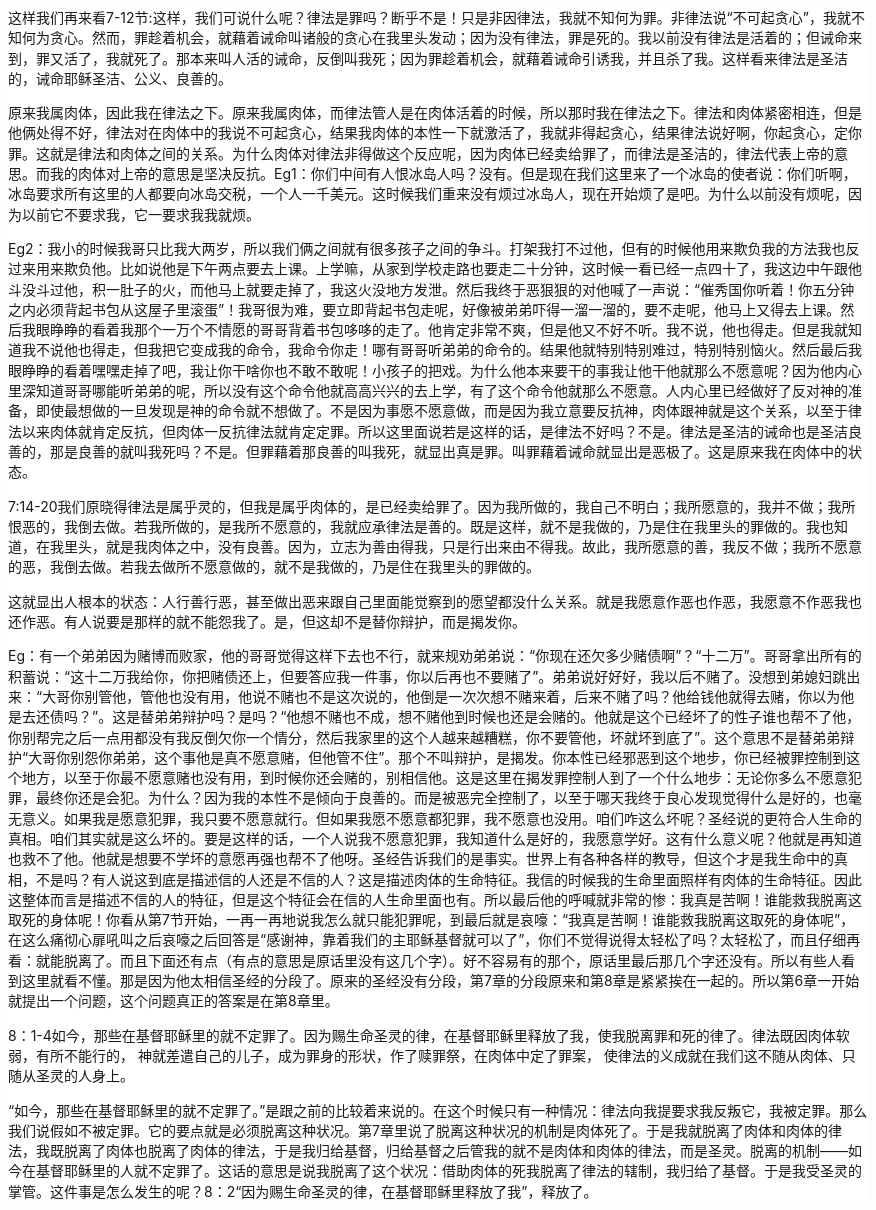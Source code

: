 这样我们再来看7-12节:这样，我们可说什么呢？律法是罪吗？断乎不是！只是非因律法，我就不知何为罪。非律法说“不可起贪心”，我就不知何为贪心。然而，罪趁着机会，就藉着诫命叫诸般的贪心在我里头发动；因为没有律法，罪是死的。我以前没有律法是活着的；但诫命来到，罪又活了，我就死了。那本来叫人活的诫命，反倒叫我死；因为罪趁着机会，就藉着诫命引诱我，并且杀了我。这样看来律法是圣洁的，诫命耶稣圣洁、公义、良善的。

原来我属肉体，因此我在律法之下。原来我属肉体，而律法管人是在肉体活着的时候，所以那时我在律法之下。律法和肉体紧密相连，但是他俩处得不好，律法对在肉体中的我说不可起贪心，结果我肉体的本性一下就激活了，我就非得起贪心，结果律法说好啊，你起贪心，定你罪。这就是律法和肉体之间的关系。为什么肉体对律法非得做这个反应呢，因为肉体已经卖给罪了，而律法是圣洁的，律法代表上帝的意思。而我的肉体对上帝的意思是坚决反抗。Eg1：你们中间有人恨冰岛人吗？没有。但是现在我们这里来了一个冰岛的使者说：你们听啊，冰岛要求所有这里的人都要向冰岛交税，一个人一千美元。这时候我们重来没有烦过冰岛人，现在开始烦了是吧。为什么以前没有烦呢，因为以前它不要求我，它一要求我我就烦。

Eg2：我小的时候我哥只比我大两岁，所以我们俩之间就有很多孩子之间的争斗。打架我打不过他，但有的时候他用来欺负我的方法我也反过来用来欺负他。比如说他是下午两点要去上课。上学嘛，从家到学校走路也要走二十分钟，这时候一看已经一点四十了，我这边中午跟他斗没斗过他，积一肚子的火，而他马上就要走掉了，我这火没地方发泄。然后我终于恶狠狠的对他喊了一声说：“催秀国你听着！你五分钟之内必须背起书包从这屋子里滚蛋”！我哥很为难，要立即背起书包走呢，好像被弟弟吓得一溜一溜的，要不走呢，他马上又得去上课。然后我眼睁睁的看着我那个一万个不情愿的哥哥背着书包哆哆的走了。他肯定非常不爽，但是他又不好不听。我不说，他也得走。但是我就知道我不说他也得走，但我把它变成我的命令，我命令你走！哪有哥哥听弟弟的命令的。结果他就特别特别难过，特别特别恼火。然后最后我眼睁睁的看着嘿嘿走掉了吧，我让你干啥你也不敢不敢呢！小孩子的把戏。为什么他本来要干的事我让他干他就那么不愿意呢？因为他内心里深知道哥哥哪能听弟弟的呢，所以没有这个命令他就高高兴兴的去上学，有了这个命令他就那么不愿意。人内心里已经做好了反对神的准备，即使最想做的一旦发现是神的命令就不想做了。不是因为事愿不愿意做，而是因为我立意要反抗神，肉体跟神就是这个关系，以至于律法以来肉体就肯定反抗，但肉体一反抗律法就肯定定罪。所以这里面说若是这样的话，是律法不好吗？不是。律法是圣洁的诫命也是圣洁良善的，那是良善的就叫我死吗？不是。但罪藉着那良善的叫我死，就显出真是罪。叫罪藉着诫命就显出是恶极了。这是原来我在肉体中的状态。

7:14-20我们原晓得律法是属乎灵的，但我是属乎肉体的，是已经卖给罪了。因为我所做的，我自己不明白；我所愿意的，我并不做；我所恨恶的，我倒去做。若我所做的，是我所不愿意的，我就应承律法是善的。既是这样，就不是我做的，乃是住在我里头的罪做的。我也知道，在我里头，就是我肉体之中，没有良善。因为，立志为善由得我，只是行出来由不得我。故此，我所愿意的善，我反不做；我所不愿意的恶，我倒去做。若我去做所不愿意做的，就不是我做的，乃是住在我里头的罪做的。

这就显出人根本的状态：人行善行恶，甚至做出恶来跟自己里面能觉察到的愿望都没什么关系。就是我愿意作恶也作恶，我愿意不作恶我也还作恶。有人说要是那样的就不能怨我了。是，但这却不是替你辩护，而是揭发你。

Eg：有一个弟弟因为赌博而败家，他的哥哥觉得这样下去也不行，就来规劝弟弟说：“你现在还欠多少赌债啊”？“十二万”。哥哥拿出所有的积蓄说：“这十二万我给你，你把赌债还上，但要答应我一件事，你以后再也不要赌了”。弟弟说好好好，我以后不赌了。没想到弟媳妇跳出来：“大哥你别管他，管他也没有用，他说不赌也不是这次说的，他倒是一次次想不赌来着，后来不赌了吗？他给钱他就得去赌，你以为他是去还债吗？”。这是替弟弟辩护吗？是吗？“他想不赌也不成，想不赌他到时候也还是会赌的。他就是这个已经坏了的性子谁也帮不了他，你别帮完之后一点用都没有我反倒欠你一个情分，然后我家里的这个人越来越糟糕，你不要管他，坏就坏到底了”。这个意思不是替弟弟辩护“大哥你别怨你弟弟，这个事他是真不愿意赌，但他管不住”。那个不叫辩护，是揭发。你本性已经邪恶到这个地步，你已经被罪控制到这个地方，以至于你最不愿意赌也没有用，到时候你还会赌的，别相信他。这是这里在揭发罪控制人到了一个什么地步：无论你多么不愿意犯罪，最终你还是会犯。为什么？因为我的本性不是倾向于良善的。而是被恶完全控制了，以至于哪天我终于良心发现觉得什么是好的，也毫无意义。如果我是愿意犯罪，我只要不愿意就行。但如果我愿不愿意都犯罪，我不愿意也没用。咱们咋这么坏呢？圣经说的更符合人生命的真相。咱们其实就是这么坏的。要是这样的话，一个人说我不愿意犯罪，我知道什么是好的，我愿意学好。这有什么意义呢？他就是再知道也救不了他。他就是想要不学坏的意愿再强也帮不了他呀。圣经告诉我们的是事实。世界上有各种各样的教导，但这个才是我生命中的真相，不是吗？有人说这到底是描述信的人还是不信的人？这是描述肉体的生命特征。我信的时候我的生命里面照样有肉体的生命特征。因此这整体而言是描述不信的人的特征，但是这个特征会在信的人生命里面也有。所以最后他的呼喊就非常的惨：我真是苦啊！谁能救我脱离这取死的身体呢！你看从第7节开始，一再一再地说我怎么就只能犯罪呢，到最后就是哀嚎：“我真是苦啊！谁能救我脱离这取死的身体呢”，在这么痛彻心扉吼叫之后哀嚎之后回答是“感谢神，靠着我们的主耶稣基督就可以了”，你们不觉得说得太轻松了吗？太轻松了，而且仔细再看：就能脱离了。而且下面还有点（有点的意思是原话里没有这几个字）。好不容易有的那个，原话里最后那几个字还没有。所以有些人看到这里就看不懂。那是因为他太相信圣经的分段了。原来的圣经没有分段，第7章的分段原来和第8章是紧紧挨在一起的。所以第6章一开始就提出一个问题，这个问题真正的答案是在第8章里。

8：1-4如今，那些在基督耶稣里的就不定罪了。因为赐生命圣灵的律，在基督耶稣里释放了我，使我脱离罪和死的律了。律法既因肉体软弱，有所不能行的， 神就差遣自己的儿子，成为罪身的形状，作了赎罪祭，在肉体中定了罪案， 使律法的义成就在我们这不随从肉体、只随从圣灵的人身上。

“如今，那些在基督耶稣里的就不定罪了。”是跟之前的比较着来说的。在这个时候只有一种情况：律法向我提要求我反叛它，我被定罪。那么我们说假如不被定罪。它的要点就是必须脱离这种状况。第7章里说了脱离这种状况的机制是肉体死了。于是我就脱离了肉体和肉体的律法，我既脱离了肉体也脱离了肉体的律法，于是我归给基督，归给基督之后管我的就不是肉体和肉体的律法，而是圣灵。脱离的机制——如今在基督耶稣里的人就不定罪了。这话的意思是说我脱离了这个状况：借助肉体的死我脱离了律法的辖制，我归给了基督。于是我受圣灵的掌管。这件事是怎么发生的呢？8：2“因为赐生命圣灵的律，在基督耶稣里释放了我”，释放了。

